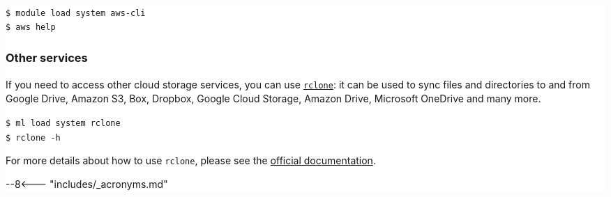 ```shell
$ module load system aws-cli
$ aws help
```

### Other services

If you need to access other cloud storage services, you can use
[`rclone`][url_rclone]: it can be used to sync files and directories to and from
Google Drive, Amazon S3, Box, Dropbox, Google Cloud Storage, Amazon Drive,
Microsoft OneDrive and many more.

``` shell
$ ml load system rclone
$ rclone -h
```

For more details about how to use `rclone`, please see the [official
documentation][url_rclone].



[comment]: #  (link URLs -----------------------------------------------------)

[url_ssh_clients]:  /docs/getting-started/#ssh-clients
[url_auth_fail]:    /docs/getting-started/connecting/#authentication-failures

[url_winscp]:       //winscp.net/eng/docs/introduction
[url_securefx]:     //uit.stanford.edu/software/scrt_sfx
[url_cyberduck]:    //cyberduck.io/
[url_fetch]:        //fetchsoftworks.com/
[url_fetch_su]:     //uit.stanford.edu/software/fetch
[url_sftp_tuto]:    //www.digitalocean.com/community/tutorials/how-to-use-sftp-to-securely-transfer-files-with-a-remote-server
[url_rsync_tuto]:   //www.digitalocean.com/community/tutorials/how-to-use-rsync-to-sync-local-and-remote-directories-on-a-vps
[url_sshfs_linux]:  //fuse.sourceforge.net/sshfs.html
[url_sshfs_macos]:  //osxfuse.github.io/
[url_sshfs_windows]://github.com/billziss-gh/sshfs-win
[url_sshfs_tuto]:   //www.digitalocean.com/community/tutorials/how-to-use-sshfs-to-mount-remote-file-systems-over-ssh
[url_globus]:       //www.globus.org
[url_globus_api]:   //docs.globus.org/api/transfer/
[url_globus_doc]:   //www.globus.org/how-it-works
[url_globus_cli]:   //docs.globus.org/cli/
[url_globus_cli_quickstart]:   //docs.globus.org/cli/quickstart/
[url_globus_login]: //app.globus.org/
[url_globus_xfer_mgmt]:   //app.globus.org/endpoints
[url_globus_xfer_start]:  //app.globus.org/file-manager
[url_globus_sherlock]:    //app.globus.org/file-manager?origin_id=6881ae2e-db26-11e5-9772-22000b9da45e
[url_globus_oak]:         //app.globus.org/file-manager?origin_id=8b3a8b64-d4ab-4551-b37e-ca0092f769a7
[url_bbcp]:         //www.slac.stanford.edu/~abh/bbcp
[url_rclone]:       //rclone.org/
[url_rclone_tutorial]:    /docs/software/using/rclone
[url_aws-cli]:      //aws.amazon.com/cli/
[url_uit_gdrive]:   //uit.stanford.edu/service/googleapps/drive
[url_oak]:          //uit.stanford.edu/service/oak-storage

[comment]: #  (footnotes -----------------------------------------------------)

[^ssh]: For more details, see the [SSH clients page][url_ssh_clients].
[^fetch]: Fetch is a commercial program, and is available as part of
  the [Essential Stanford Software][url_fetch_su] bundle.


--8<--- "includes/_acronyms.md"
